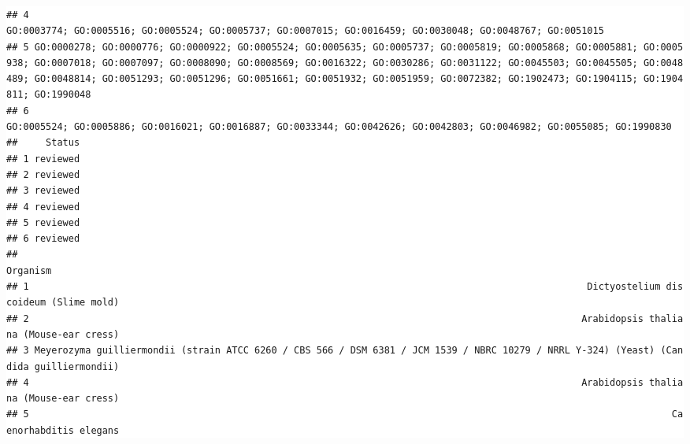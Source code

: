     ## 4                                                                                                                                                                                                                                                                         GO:0003774; GO:0005516; GO:0005524; GO:0005737; GO:0007015; GO:0016459; GO:0030048; GO:0048767; GO:0051015
    ## 5 GO:0000278; GO:0000776; GO:0000922; GO:0005524; GO:0005635; GO:0005737; GO:0005819; GO:0005868; GO:0005881; GO:0005938; GO:0007018; GO:0007097; GO:0008090; GO:0008569; GO:0016322; GO:0030286; GO:0031122; GO:0045503; GO:0045505; GO:0048489; GO:0048814; GO:0051293; GO:0051296; GO:0051661; GO:0051932; GO:0051959; GO:0072382; GO:1902473; GO:1904115; GO:1904811; GO:1990048
    ## 6                                                                                                                                                                                                                                                             GO:0005524; GO:0005886; GO:0016021; GO:0016887; GO:0033344; GO:0042626; GO:0042803; GO:0046982; GO:0055085; GO:1990830
    ##     Status
    ## 1 reviewed
    ## 2 reviewed
    ## 3 reviewed
    ## 4 reviewed
    ## 5 reviewed
    ## 6 reviewed
    ##                                                                                                                                  Organism
    ## 1                                                                                                   Dictyostelium discoideum (Slime mold)
    ## 2                                                                                                  Arabidopsis thaliana (Mouse-ear cress)
    ## 3 Meyerozyma guilliermondii (strain ATCC 6260 / CBS 566 / DSM 6381 / JCM 1539 / NBRC 10279 / NRRL Y-324) (Yeast) (Candida guilliermondii)
    ## 4                                                                                                  Arabidopsis thaliana (Mouse-ear cress)
    ## 5                                                                                                                  Caenorhabditis elegans